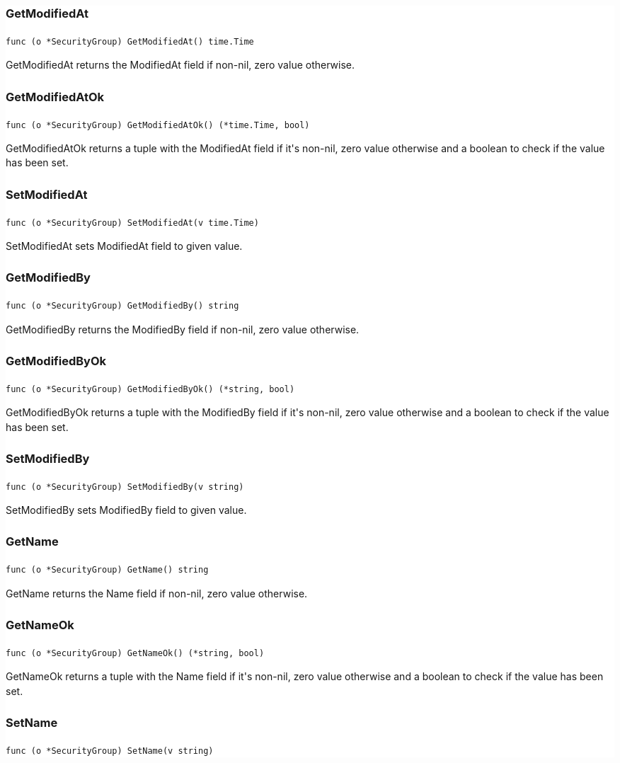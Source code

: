 ### GetModifiedAt

`func (o *SecurityGroup) GetModifiedAt() time.Time`

GetModifiedAt returns the ModifiedAt field if non-nil, zero value otherwise.

### GetModifiedAtOk

`func (o *SecurityGroup) GetModifiedAtOk() (*time.Time, bool)`

GetModifiedAtOk returns a tuple with the ModifiedAt field if it's non-nil, zero value otherwise
and a boolean to check if the value has been set.

### SetModifiedAt

`func (o *SecurityGroup) SetModifiedAt(v time.Time)`

SetModifiedAt sets ModifiedAt field to given value.


### GetModifiedBy

`func (o *SecurityGroup) GetModifiedBy() string`

GetModifiedBy returns the ModifiedBy field if non-nil, zero value otherwise.

### GetModifiedByOk

`func (o *SecurityGroup) GetModifiedByOk() (*string, bool)`

GetModifiedByOk returns a tuple with the ModifiedBy field if it's non-nil, zero value otherwise
and a boolean to check if the value has been set.

### SetModifiedBy

`func (o *SecurityGroup) SetModifiedBy(v string)`

SetModifiedBy sets ModifiedBy field to given value.


### GetName

`func (o *SecurityGroup) GetName() string`

GetName returns the Name field if non-nil, zero value otherwise.

### GetNameOk

`func (o *SecurityGroup) GetNameOk() (*string, bool)`

GetNameOk returns a tuple with the Name field if it's non-nil, zero value otherwise
and a boolean to check if the value has been set.

### SetName

`func (o *SecurityGroup) SetName(v string)`
